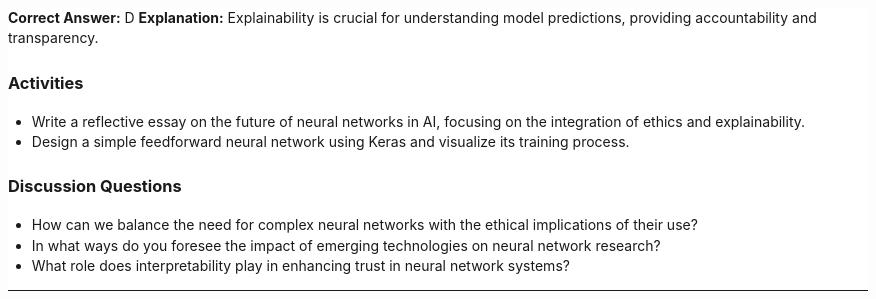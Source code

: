 **Correct Answer:** D
**Explanation:** Explainability is crucial for understanding model predictions, providing accountability and transparency.

### Activities
- Write a reflective essay on the future of neural networks in AI, focusing on the integration of ethics and explainability.
- Design a simple feedforward neural network using Keras and visualize its training process.

### Discussion Questions
- How can we balance the need for complex neural networks with the ethical implications of their use?
- In what ways do you foresee the impact of emerging technologies on neural network research?
- What role does interpretability play in enhancing trust in neural network systems?

---

